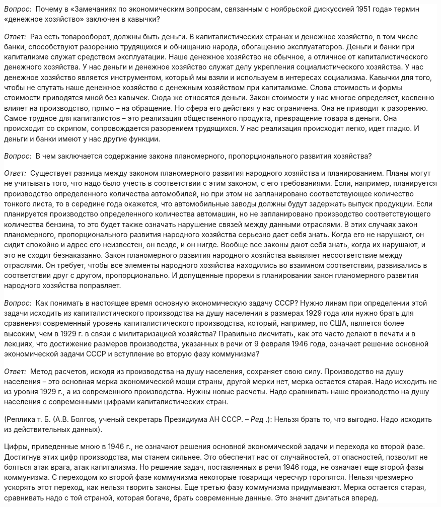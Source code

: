 _Вопрос:_  Почему в «Замечаниях по экономическим вопросам, связанным с ноябрьской дискуссией 1951 года» термин «денежное хозяйство» заключен в кавычки?

_Ответ:_  Раз есть товарооборот, должны быть деньги. В капиталистических странах и денежное хозяйство, в том числе банки, способствуют разорению трудящихся и обнищанию народа, обогащению эксплуататоров. Деньги и банки при капитализме служат средством эксплуатации. Наше денежное хозяйство не обычное, а отличное от капиталистического денежного хозяйства. У нас деньги и денежное хозяйство служат делу укрепления социалистического хозяйства. У нас денежное хозяйство является инструментом, который мы взяли и используем в интересах социализма. Кавычки для того, чтобы не спутать наше денежное хозяйство с денежным хозяйством при капитализме. Слова стоимость и формы стоимости приводятся мной без кавычек. Сюда же относятся деньги. Закон стоимости у нас многое определяет, косвенно влияет на производство, прямо – на обращение. Но сфера его действия у нас ограничена. Она не приводит к разорению. Самое трудное для капиталистов – это реализация общественного продукта, превращение товара в деньги. Она происходит со скрипом, сопровождается разорением трудящихся. У нас реализация происходит легко, идет гладко. И деньги и банки имеют у нас другие функции.

_Вопрос:_  В чем заключается содержание закона планомерного, пропорционального развития хозяйства?

_Ответ:_  Существует разница между законом планомерного развития народного хозяйства и планированием. Планы могут не учитывать того, что надо было учесть в соответствии с этим законом, с его требованиями. Если, например, планируется производство определенного количества автомобилей, но при этом не запланировано соответствующее количество тонкого листа, то в середине года окажется, что автомобильные заводы должны будут задержать выпуск продукции. Если планируется производство определенного количества автомашин, но не запланировано производство соответствующего количества бензина, то это будет также означать нарушение связей между данными отраслями. В этих случаях закон планомерного, пропорционального развития народного хозяйства серьезно дает себя знать. Когда его не нарушают, он сидит спокойно и адрес его неизвестен, он везде, и он нигде. Вообще все законы дают себя знать, когда их нарушают, и это не сходит безнаказанно. Закон планомерного развития народного хозяйства выявляет несоответствие между отраслями. Он требует, чтобы все элементы народного хозяйства находились во взаимном соответствии, развивались в соответствии друг с другом, пропорционально. И допущенные прорехи в планировании закон планомерного развития народного хозяйства поправляет.

_Вопрос:_  Как понимать в настоящее время основную экономическую задачу СССР? Нужно линам при определении этой задачи исходить из капиталистического производства на душу населения в размерах 1929 года или нужно брать для сравнения современный уровень капиталистического производства, который, например, по США, является более высоким, чем в 1929 г. в связи с милитаризацией хозяйства? Правильно лисчитать, как это часто делают в печати и в лекциях, что достижение размеров производства, указанных в речи от 9 февраля 1946 года, означает решение основной экономической задачи СССР и вступление во вторую фазу коммунизма?

_Ответ:_  Метод расчетов, исходя из производства на душу населения, сохраняет свою силу. Производство на душу населения – это основная мерка экономической мощи страны, другой мерки нет, мерка остается старая. Надо исходить не из уровня 1929 г., а из современного производства. Нужны новые расчеты. Надо сравнивать наше производство на душу населения с современными цифрами капиталистических стран.

(Реплика т. Б. (А.В. Болгов, ученый секретарь Президиума АН СССР. – _Ред_ .): Нельзя брать то, что выгодно. Надо исходить из действительных данных).

Цифры, приведенные мною в 1946 г., не означают решения основной экономической задачи и перехода ко второй фазе. Достигнув этих цифр производства, мы станем сильнее. Это обеспечит нас от случайностей, от опасностей, позволит не бояться атак врага, атак капитализма. Но решение задач, поставленных в речи 1946 года, не означает еще второй фазы коммунизма. С переходом ко второй фазе коммунизма некоторые товарищи чересчур торопятся. Нельзя чрезмерно ускорять этот переход, как нельзя творить законы. Еще третью фазу коммунизма придумывают. Мерка остается старая, сравнивать надо с той страной, которая богаче, брать современные данные. Это значит двигаться вперед.
